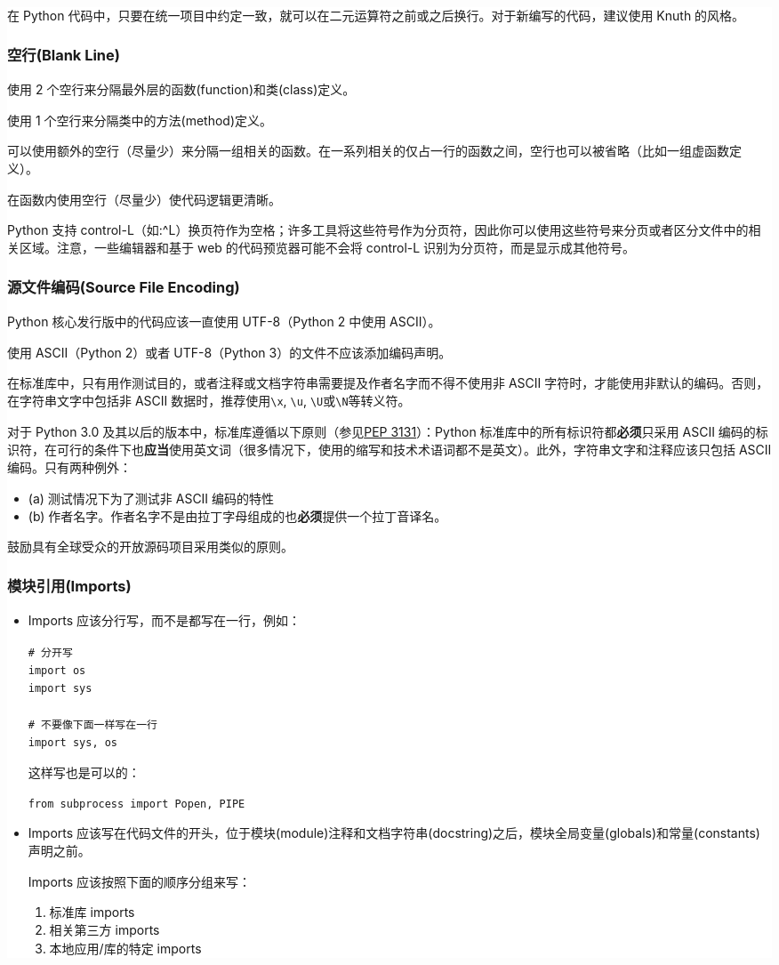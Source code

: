 在 Python 代码中，只要在统一项目中约定一致，就可以在二元运算符之前或之后换行。对于新编写的代码，建议使用 Knuth 的风格。

### 空行\(Blank Line\)

使用 2 个空行来分隔最外层的函数\(function\)和类\(class\)定义。

使用 1 个空行来分隔类中的方法\(method\)定义。

可以使用额外的空行（尽量少）来分隔一组相关的函数。在一系列相关的仅占一行的函数之间，空行也可以被省略（比如一组虚函数定义）。

在函数内使用空行（尽量少）使代码逻辑更清晰。

Python 支持 control-L（如:\^L）换页符作为空格；许多工具将这些符号作为分页符，因此你可以使用这些符号来分页或者区分文件中的相关区域。注意，一些编辑器和基于 web 的代码预览器可能不会将 control-L 识别为分页符，而是显示成其他符号。

### 源文件编码\(Source File Encoding\)

Python 核心发行版中的代码应该一直使用 UTF-8（Python 2 中使用 ASCII）。

使用 ASCII（Python 2）或者 UTF-8（Python 3）的文件不应该添加编码声明。

在标准库中，只有用作测试目的，或者注释或文档字符串需要提及作者名字而不得不使用非 ASCII 字符时，才能使用非默认的编码。否则，在字符串文字中包括非 ASCII 数据时，推荐使用`\x`, `\u`, `\U`或`\N`等转义符。

对于 Python 3.0 及其以后的版本中，标准库遵循以下原则（参见[PEP 3131](https://www.python.org/dev/peps/pep-3131)）：Python 标准库中的所有标识符都**必须**只采用 ASCII 编码的标识符，在可行的条件下也**应当**使用英文词（很多情况下，使用的缩写和技术术语词都不是英文）。此外，字符串文字和注释应该只包括 ASCII 编码。只有两种例外：

* \(a\) 测试情况下为了测试非 ASCII 编码的特性
* \(b\) 作者名字。作者名字不是由拉丁字母组成的也**必须**提供一个拉丁音译名。

鼓励具有全球受众的开放源码项目采用类似的原则。

### 模块引用\(Imports\)

* Imports 应该分行写，而不是都写在一行，例如：

  ```plain
  # 分开写
  import os
  import sys

  # 不要像下面一样写在一行
  import sys, os
  ```

  这样写也是可以的：

  ```plain
  from subprocess import Popen, PIPE
  ```

* Imports 应该写在代码文件的开头，位于模块\(module\)注释和文档字符串\(docstring\)之后，模块全局变量\(globals\)和常量\(constants\)声明之前。

  Imports 应该按照下面的顺序分组来写：

    1.  标准库 imports
    2.  相关第三方 imports
    3.  本地应用/库的特定 imports
